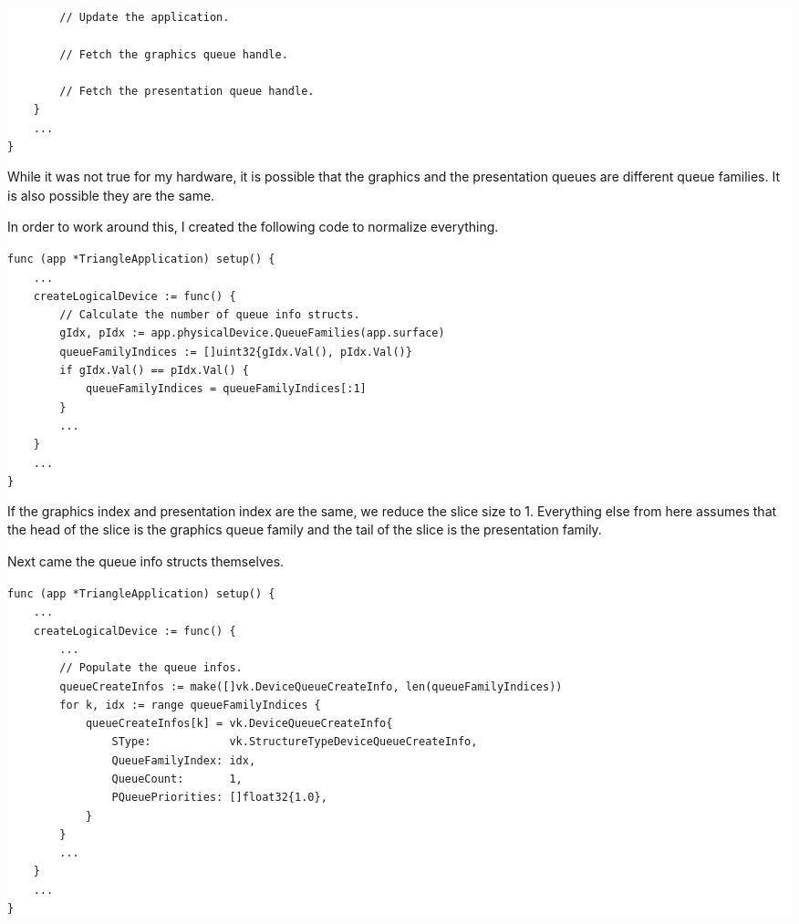 ```golang
		// Update the application.

		// Fetch the graphics queue handle.

		// Fetch the presentation queue handle.
	}
	...
}
```

While it was not true for my hardware, it is possible that the graphics and the presentation queues are different queue families. It is also possible they are the same.

In order to work around this, I created the following code to normalize everything.

```golang
func (app *TriangleApplication) setup() {
	...
	createLogicalDevice := func() {
		// Calculate the number of queue info structs.
		gIdx, pIdx := app.physicalDevice.QueueFamilies(app.surface)
		queueFamilyIndices := []uint32{gIdx.Val(), pIdx.Val()}
		if gIdx.Val() == pIdx.Val() {
			queueFamilyIndices = queueFamilyIndices[:1]
		}
		...
	}
	...
}
```

If the graphics index and presentation index are the same, we reduce the slice size to 1.  Everything else from here assumes that the head of the slice is the graphics queue family and the tail of the slice is the presentation family.

Next came the queue info structs themselves.

```golang
func (app *TriangleApplication) setup() {
	...
	createLogicalDevice := func() {
		...
		// Populate the queue infos.
		queueCreateInfos := make([]vk.DeviceQueueCreateInfo, len(queueFamilyIndices))
		for k, idx := range queueFamilyIndices {
			queueCreateInfos[k] = vk.DeviceQueueCreateInfo{
				SType:            vk.StructureTypeDeviceQueueCreateInfo,
				QueueFamilyIndex: idx,
				QueueCount:       1,
				PQueuePriorities: []float32{1.0},
			}
		}
		...
	}
	...
}
```
